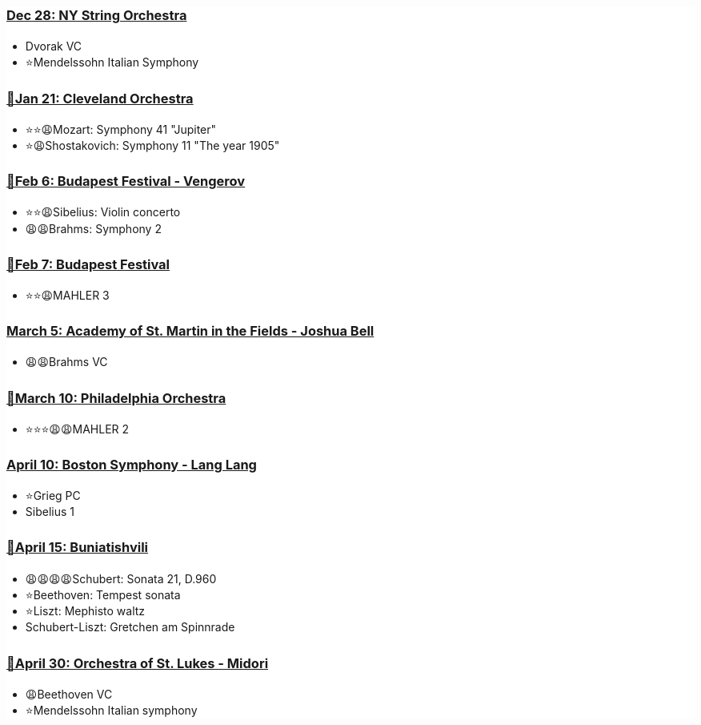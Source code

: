 ### [Dec 28: NY String Orchestra](https://www.carnegiehall.org/Calendar/2025/12/28/New-York-String-Orchestra-0200PM)
- Dvorak VC
- ⭐Mendelssohn Italian Symphony

### [🤟Jan 21: Cleveland Orchestra](https://www.carnegiehall.org/Calendar/2026/01/21/The-Cleveland-Orchestra-0800PM)
- ⭐⭐😩Mozart: Symphony 41 "Jupiter"
- ⭐😩Shostakovich: Symphony 11 "The year 1905"

### [🤟Feb 6: Budapest Festival - Vengerov](https://www.carnegiehall.org/calendar/2026/02/06/budapest-festival-orchestra-0800pm)
- ⭐⭐😩Sibelius: Violin concerto
- 😩😩Brahms: Symphony 2

### [🤟Feb 7: Budapest Festival](https://www.carnegiehall.org/calendar/2026/02/07/budapest-festival-orchestra-0800pm)
- ⭐⭐😩MAHLER 3

### [March 5: Academy of St. Martin in the Fields - Joshua Bell](https://www.carnegiehall.org/Calendar/2026/03/05/Academy-of-St-Martin-in-the-Fields-0800PM)
- 😩😩Brahms VC

### [🤟March 10: Philadelphia Orchestra](https://www.carnegiehall.org/Calendar/2026/03/10/The-Philadelphia-Orchestra-0800PM)
- ⭐⭐⭐😩😩MAHLER 2

### [April 10: Boston Symphony - Lang Lang](https://www.carnegiehall.org/calendar/2026/04/10/boston-symphony-orchestra-0800pm)
- ⭐Grieg PC
- Sibelius 1

### [🤟April 15: Buniatishvili](https://www.carnegiehall.org/calendar/2026/04/15/khatia-buniatishvili-piano-0800pm)
- 😩😩😩😩Schubert: Sonata 21, D.960
- ⭐Beethoven: Tempest sonata
- ⭐Liszt: Mephisto waltz
- Schubert-Liszt: Gretchen am Spinnrade

### [🤟April 30: Orchestra of St. Lukes - Midori](https://www.carnegiehall.org/calendar/2026/04/30/orchestra-of-st-lukes-0800pm)
- 😩Beethoven VC
- ⭐Mendelssohn Italian symphony
